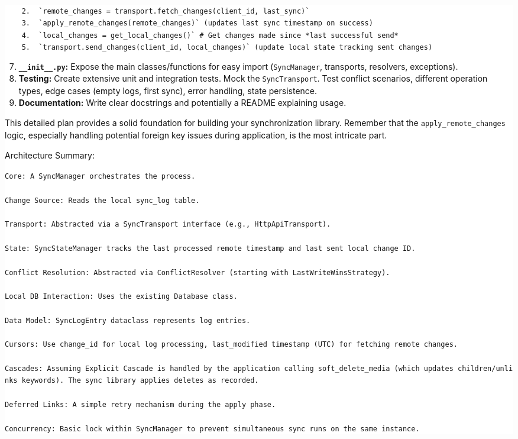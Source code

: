         2.  `remote_changes = transport.fetch_changes(client_id, last_sync)`
        3.  `apply_remote_changes(remote_changes)` (updates last sync timestamp on success)
        4.  `local_changes = get_local_changes()` # Get changes made since *last successful send*
        5.  `transport.send_changes(client_id, local_changes)` (update local state tracking sent changes)
7.  **`__init__.py`:** Expose the main classes/functions for easy import (`SyncManager`, transports, resolvers, exceptions).
8.  **Testing:** Create extensive unit and integration tests. Mock the `SyncTransport`. Test conflict scenarios, different operation types, edge cases (empty logs, first sync), error handling, state persistence.
9.  **Documentation:** Write clear docstrings and potentially a README explaining usage.

This detailed plan provides a solid foundation for building your synchronization library. Remember that the `apply_remote_changes` logic, especially handling potential foreign key issues during application, is the most intricate part.





Architecture Summary:

    Core: A SyncManager orchestrates the process.

    Change Source: Reads the local sync_log table.

    Transport: Abstracted via a SyncTransport interface (e.g., HttpApiTransport).

    State: SyncStateManager tracks the last processed remote timestamp and last sent local change ID.

    Conflict Resolution: Abstracted via ConflictResolver (starting with LastWriteWinsStrategy).

    Local DB Interaction: Uses the existing Database class.

    Data Model: SyncLogEntry dataclass represents log entries.

    Cursors: Use change_id for local log processing, last_modified timestamp (UTC) for fetching remote changes.

    Cascades: Assuming Explicit Cascade is handled by the application calling soft_delete_media (which updates children/unlinks keywords). The sync library applies deletes as recorded.

    Deferred Links: A simple retry mechanism during the apply phase.

    Concurrency: Basic lock within SyncManager to prevent simultaneous sync runs on the same instance.